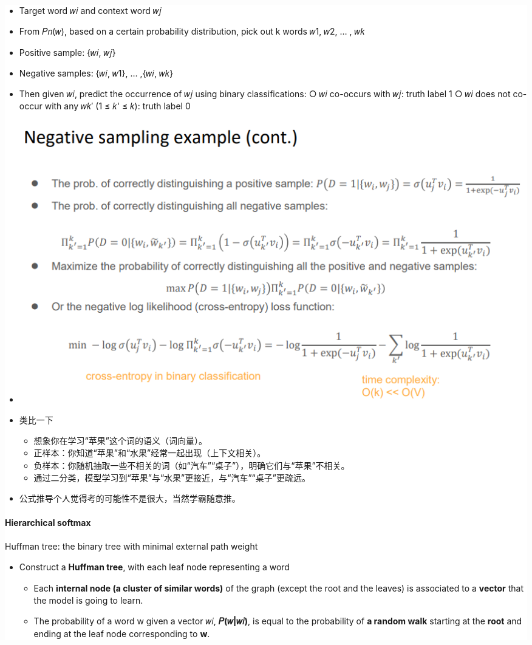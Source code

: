   * Target word 𝑤𝑖 and context word 𝑤𝑗
  
  * From 𝑃𝑛(𝑤), based on a certain probability distribution, pick out k words 𝑤1, 𝑤2, … , 𝑤𝑘
  
  * Positive sample: {𝑤𝑖, 𝑤𝑗}
  
  * Negative samples: {𝑤𝑖, 𝑤1}, … ,{𝑤𝑖, 𝑤𝑘}
  
  * Then given 𝑤𝑖, predict the occurrence of 𝑤𝑗 using binary classifications:
    ○ 𝑤𝑖 co-occurs with 𝑤𝑗: truth label 1
    ○ 𝑤𝑖 does not co-occur with any 𝑤𝑘′ (1 ≤ 𝑘' ≤ 𝑘): truth label 0
  
  * ![](./img/3-6-NGS.png)
  
  * 类比一下
    
    - 想象你在学习“苹果”这个词的语义（词向量）。
    - 正样本：你知道“苹果”和“水果”经常一起出现（上下文相关）。
    - 负样本：你随机抽取一些不相关的词（如“汽车”“桌子”），明确它们与“苹果”不相关。
    - 通过二分类，模型学习到“苹果”与“水果”更接近，与“汽车”“桌子”更疏远。
  
  * 公式推导个人觉得考的可能性不是很大，当然学霸随意推。

#### Hierarchical softmax

Huffman tree: the binary tree with minimal external path weight

* Construct a **Huffman tree**, with each leaf node representing a word
  
  * Each **internal node (a cluster of similar words)** of the graph (except the root and the leaves) is associated to a **vector** that the model is going to learn.
  
  * The probability of a word w given a vector 𝑤𝑖, **𝑃(𝑤|𝑤𝑖)**, is equal to the probability of **a random walk** starting at the **root** and ending at the leaf node corresponding to **w**.
  
